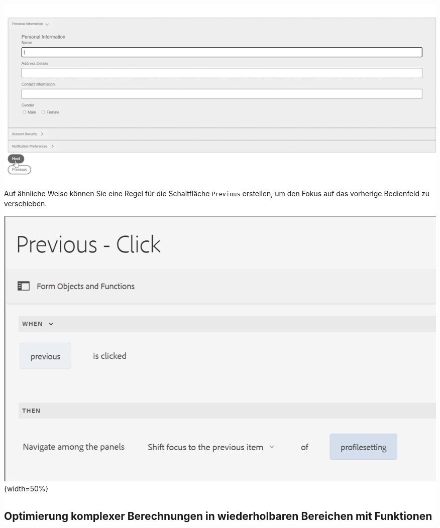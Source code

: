 ![Navigieren Sie mit der Schaltfläche Weiter in das Bedienfeld](/help/forms/assets/navigate-in-panel.gif)

Auf ähnliche Weise können Sie eine Regel für die Schaltfläche `Previous` erstellen, um den Fokus auf das vorherige Bedienfeld zu verschieben.

![Vorherige Bedienfeldregel](/help/forms/assets/rule-editor-navigate-in-panel-previous.png){width=50%}

## Optimierung komplexer Berechnungen in wiederholbaren Bereichen mit Funktionen
